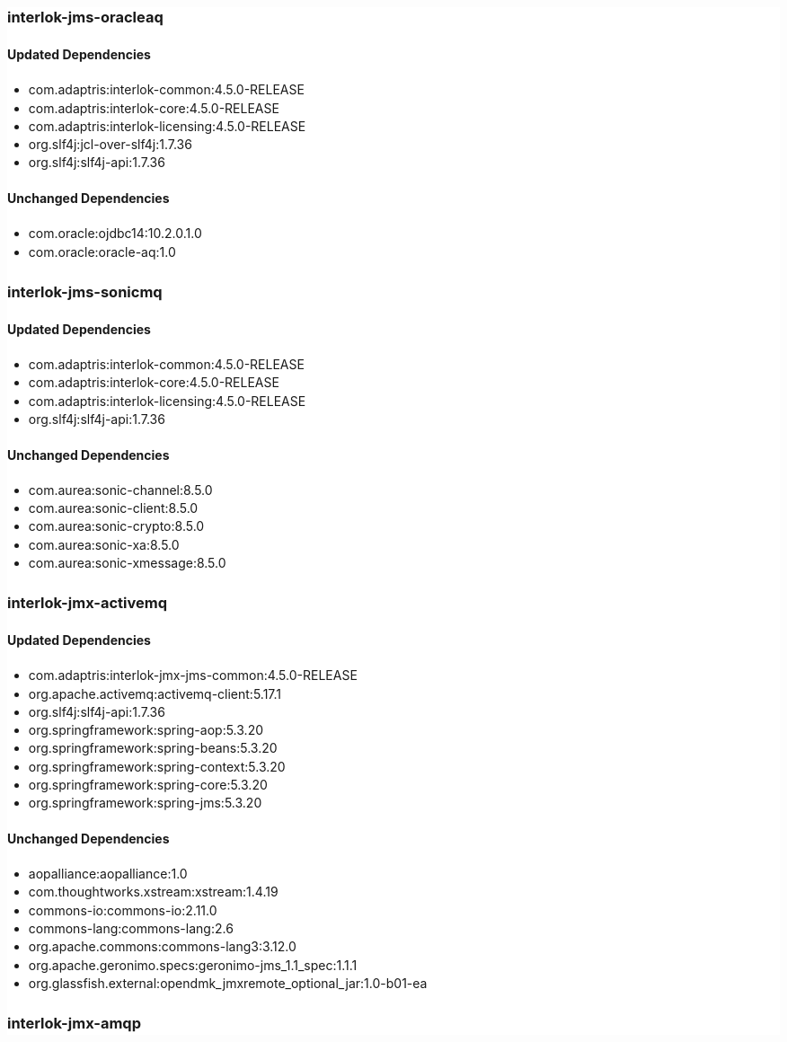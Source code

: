 ### interlok-jms-oracleaq ###

#### Updated Dependencies ####
- com.adaptris:interlok-common:4.5.0-RELEASE
- com.adaptris:interlok-core:4.5.0-RELEASE
- com.adaptris:interlok-licensing:4.5.0-RELEASE
- org.slf4j:jcl-over-slf4j:1.7.36
- org.slf4j:slf4j-api:1.7.36

#### Unchanged Dependencies ####
- com.oracle:ojdbc14:10.2.0.1.0
- com.oracle:oracle-aq:1.0

### interlok-jms-sonicmq ###

#### Updated Dependencies ####
- com.adaptris:interlok-common:4.5.0-RELEASE
- com.adaptris:interlok-core:4.5.0-RELEASE
- com.adaptris:interlok-licensing:4.5.0-RELEASE
- org.slf4j:slf4j-api:1.7.36

#### Unchanged Dependencies ####
- com.aurea:sonic-channel:8.5.0
- com.aurea:sonic-client:8.5.0
- com.aurea:sonic-crypto:8.5.0
- com.aurea:sonic-xa:8.5.0
- com.aurea:sonic-xmessage:8.5.0

### interlok-jmx-activemq ###

#### Updated Dependencies ####
- com.adaptris:interlok-jmx-jms-common:4.5.0-RELEASE
- org.apache.activemq:activemq-client:5.17.1
- org.slf4j:slf4j-api:1.7.36
- org.springframework:spring-aop:5.3.20
- org.springframework:spring-beans:5.3.20
- org.springframework:spring-context:5.3.20
- org.springframework:spring-core:5.3.20
- org.springframework:spring-jms:5.3.20

#### Unchanged Dependencies ####
- aopalliance:aopalliance:1.0
- com.thoughtworks.xstream:xstream:1.4.19
- commons-io:commons-io:2.11.0
- commons-lang:commons-lang:2.6
- org.apache.commons:commons-lang3:3.12.0
- org.apache.geronimo.specs:geronimo-jms_1.1_spec:1.1.1
- org.glassfish.external:opendmk_jmxremote_optional_jar:1.0-b01-ea

### interlok-jmx-amqp ###

